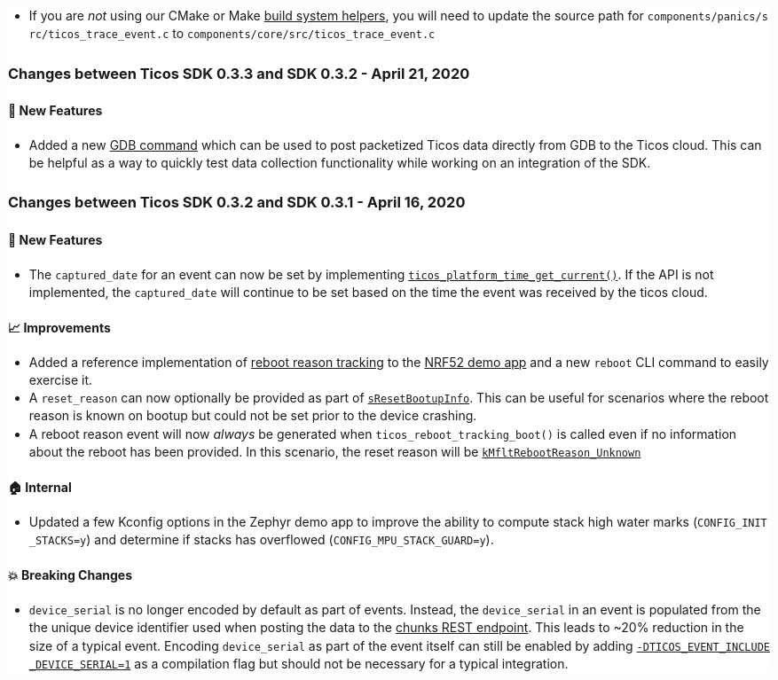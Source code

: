 - If you are _not_ using our CMake or Make
  [build system helpers](README.md#add-sources-to-build-system), you will need
  to update the source path for `components/panics/src/ticos_trace_event.c`
  to `components/core/src/ticos_trace_event.c`

### Changes between Ticos SDK 0.3.3 and SDK 0.3.2 - April 21, 2020

#### :rocket: New Features

- Added a new [GDB command](https://ticos.io/posting-chunks-with-gdb) which can
  be used to post packetized Ticos data directly from GDB to the Ticos
  cloud. This can be helpful as a way to quickly test data collection
  functionality while working on an integration of the SDK.

### Changes between Ticos SDK 0.3.2 and SDK 0.3.1 - April 16, 2020

#### :rocket: New Features

- The `captured_date` for an event can now be set by implementing
  [`ticos_platform_time_get_current()`](components/include/ticos/core/platform/system_time.h#L33).
  If the API is not implemented, the `captured_date` will continue to be set
  based on the time the event was received by the ticos cloud.

#### :chart_with_upwards_trend: Improvements

- Added a reference implementation of
  [reboot reason tracking](https://ticos.io/2QlOlgH) to the
  [NRF52 demo app](examples/nrf5/libraries/ticos/platform_reference_impl/ticos_platform_reboot_tracking.c#L1)
  and a new `reboot` CLI command to easily exercise it.
- A `reset_reason` can now optionally be provided as part of
  [`sResetBootupInfo`](components/include/ticos/core/reboot_tracking.h#L41).
  This can be useful for scenarios where the reboot reason is known on bootup
  but could not be set prior to the device crashing.
- A reboot reason event will now _always_ be generated when
  `ticos_reboot_tracking_boot()` is called even if no information about the
  reboot has been provided. In this scenario, the reset reason will be
  [`kMfltRebootReason_Unknown`](components/include/ticos/core/reboot_reason_types.h#L16)

#### :house: Internal

- Updated a few Kconfig options in the Zephyr demo app to improve the ability to
  compute stack high water marks (`CONFIG_INIT_STACKS=y`) and determine if
  stacks has overflowed (`CONFIG_MPU_STACK_GUARD=y`).

#### :boom: Breaking Changes

- `device_serial` is no longer encoded by default as part of events. Instead,
  the `device_serial` in an event is populated from the the unique device
  identifier used when posting the data to the
  [chunks REST endpoint](https://ticos.io/chunks-api). This leads to ~20%
  reduction in the size of a typical event. Encoding `device_serial` as part of
  the event itself can still be enabled by adding
  [`-DTICOS_EVENT_INCLUDE_DEVICE_SERIAL=1`](components/core/src/ticos_serializer_helper.c#L23)
  as a compilation flag but should not be necessary for a typical integration.
